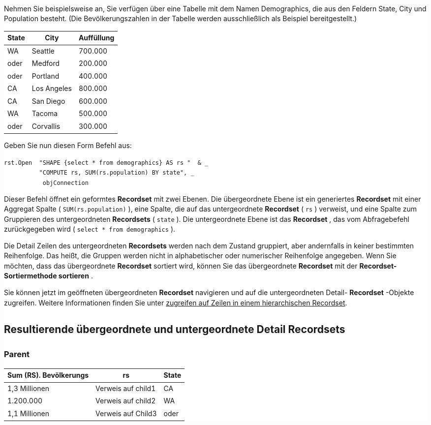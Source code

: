  Nehmen Sie beispielsweise an, Sie verfügen über eine Tabelle mit dem Namen Demographics, die aus den Feldern State, City und Population besteht. (Die Bevölkerungszahlen in der Tabelle werden ausschließlich als Beispiel bereitgestellt.)  
  
|State|City|Auffüllung|  
|-----------|----------|----------------|  
|WA|Seattle|700.000|  
|oder|Medford|200.000|  
|oder|Portland|400.000|  
|CA|Los Angeles|800.000|  
|CA|San Diego|600.000|  
|WA|Tacoma|500.000|  
|oder|Corvallis|300.000|  
  
 Geben Sie nun diesen Form Befehl aus:  
  
```  
rst.Open  "SHAPE {select * from demographics} AS rs "  & _  
          "COMPUTE rs, SUM(rs.population) BY state", _  
           objConnection  
```  
  
 Dieser Befehl öffnet ein geformtes **Recordset** mit zwei Ebenen. Die übergeordnete Ebene ist ein generiertes **Recordset** mit einer Aggregat Spalte ( `SUM(rs.population)` ), eine Spalte, die auf das untergeordnete **Recordset** ( `rs` ) verweist, und eine Spalte zum Gruppieren des untergeordneten **Recordsets** ( `state` ). Die untergeordnete Ebene ist das **Recordset** , das vom Abfragebefehl zurückgegeben wird ( `select * from demographics` ).  
  
 Die Detail Zeilen des untergeordneten **Recordsets** werden nach dem Zustand gruppiert, aber andernfalls in keiner bestimmten Reihenfolge. Das heißt, die Gruppen werden nicht in alphabetischer oder numerischer Reihenfolge angegeben. Wenn Sie möchten, dass das übergeordnete **Recordset** sortiert wird, können Sie das übergeordnete **Recordset** mit der **Recordset-Sortiermethode sortieren** .  
  
 Sie können jetzt im geöffneten übergeordneten **Recordset** navigieren und auf die untergeordneten Detail- **Recordset** -Objekte zugreifen. Weitere Informationen finden Sie unter [zugreifen auf Zeilen in einem hierarchischen Recordset](../../../ado/guide/data/accessing-rows-in-a-hierarchical-recordset.md).  
  
## <a name="resultant-parent-and-child-detail-recordsets"></a>Resultierende übergeordnete und untergeordnete Detail Recordsets  
  
### <a name="parent"></a>Parent  
  
|Sum (RS). Bevölkerungs|rs|State|  
|---------------------------|--------|-----------|  
|1,3 Millionen|Verweis auf child1|CA|  
|1\.200.000|Verweis auf child2|WA|  
|1,1 Millionen|Verweis auf Child3|oder|  
  
